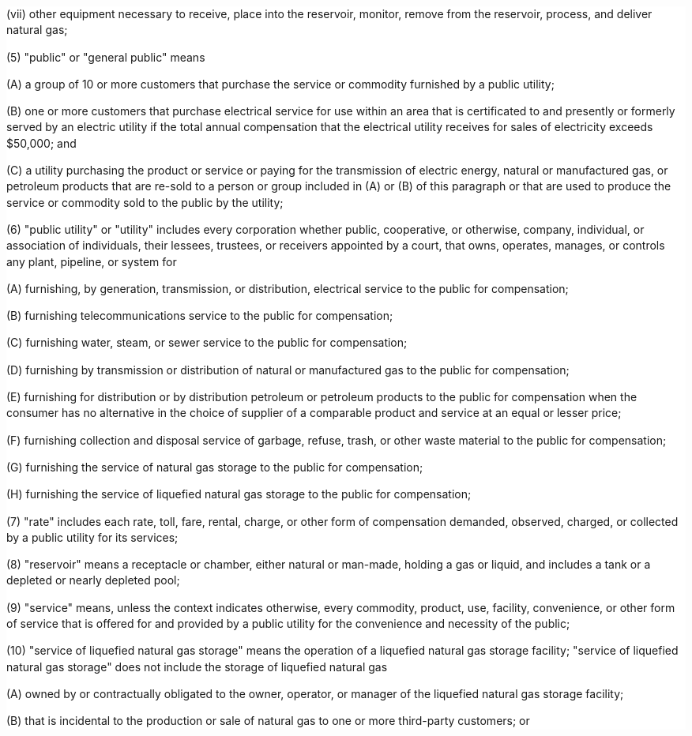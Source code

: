 (vii) other equipment necessary to receive, place into the reservoir, monitor, remove from the reservoir, process, and deliver natural gas;

(5) "public" or "general public" means

(A) a group of 10 or more customers that purchase the service or commodity furnished by a public utility;

(B) one or more customers that purchase electrical service for use within an area that is certificated to and presently or formerly served by an electric utility if the total annual compensation that the electrical utility receives for sales of electricity exceeds $50,000; and

(C) a utility purchasing the product or service or paying for the transmission of electric energy, natural or manufactured gas, or petroleum products that are re-sold to a person or group included in (A) or (B) of this paragraph or that are used to produce the service or commodity sold to the public by the utility;

(6) "public utility" or "utility"  includes every corporation whether public, cooperative, or otherwise, company, individual, or association of individuals, their lessees, trustees, or receivers appointed by a court, that owns, operates, manages, or controls any plant, pipeline, or system for

(A) furnishing, by generation, transmission, or distribution, electrical service to the public for compensation;

(B) furnishing telecommunications service to the public for compensation;

(C) furnishing water, steam, or sewer service to the public for compensation;

(D) furnishing by transmission or distribution of natural or manufactured gas to the public for compensation;

(E) furnishing for distribution or by distribution petroleum or petroleum products to the public for compensation when the consumer has no alternative in the choice of supplier of a comparable product and service at an equal or lesser price;

(F) furnishing collection and disposal service of garbage, refuse, trash, or other waste material to the public for compensation;

(G) furnishing the service of natural gas storage to the public for compensation;

(H) furnishing the service of liquefied natural gas storage to the public for compensation;

(7) "rate" includes each rate, toll, fare, rental, charge, or other form of compensation demanded, observed, charged, or collected by a public utility for its services;

(8) "reservoir" means a receptacle or chamber, either natural or man-made, holding a gas or liquid, and includes a tank or a depleted or nearly depleted pool;

(9) "service" means, unless the context indicates otherwise, every commodity, product, use, facility, convenience, or other form of service that is offered for and provided by a public utility for the convenience and necessity of the public;

(10) "service of liquefied natural gas storage" means the operation of a liquefied natural gas storage facility; "service of liquefied natural gas storage" does not include the storage of liquefied natural gas

(A) owned by or contractually obligated to the owner, operator, or manager of the liquefied natural gas storage facility;

(B) that is incidental to the production or sale of natural gas to one or more third-party customers; or
